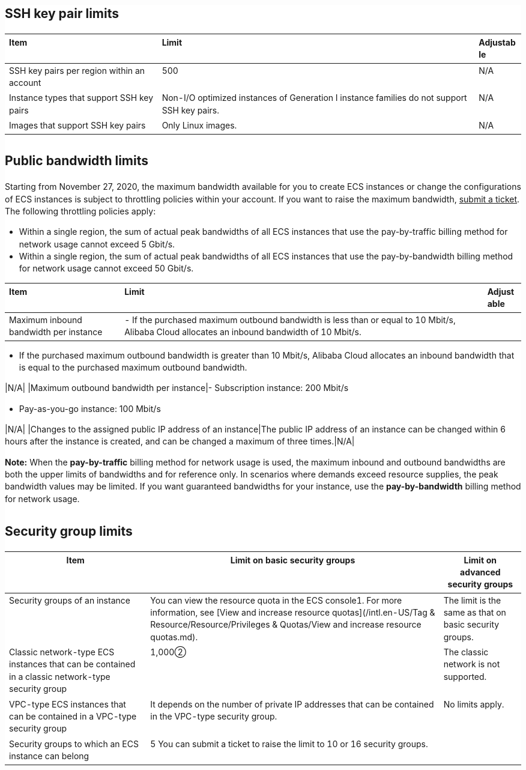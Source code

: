 ## SSH key pair limits

|Item|Limit|Adjustable|
|:---|:----|:---------|
|SSH key pairs per region within an account|500|N/A|
|Instance types that support SSH key pairs|Non-I/O optimized instances of Generation I instance families do not support SSH key pairs.|N/A|
|Images that support SSH key pairs|Only Linux images.|N/A|

## Public bandwidth limits

Starting from November 27, 2020, the maximum bandwidth available for you to create ECS instances or change the configurations of ECS instances is subject to throttling policies within your account. If you want to raise the maximum bandwidth, [submit a ticket](https://workorder-intl.console.aliyun.com/console.htm). The following throttling policies apply:

-   Within a single region, the sum of actual peak bandwidths of all ECS instances that use the pay-by-traffic billing method for network usage cannot exceed 5 Gbit/s.
-   Within a single region, the sum of actual peak bandwidths of all ECS instances that use the pay-by-bandwidth billing method for network usage cannot exceed 50 Gbit/s.

|Item|Limit|Adjustable|
|:---|:----|:---------|
|Maximum inbound bandwidth per instance|-   If the purchased maximum outbound bandwidth is less than or equal to 10 Mbit/s, Alibaba Cloud allocates an inbound bandwidth of 10 Mbit/s.
-   If the purchased maximum outbound bandwidth is greater than 10 Mbit/s, Alibaba Cloud allocates an inbound bandwidth that is equal to the purchased maximum outbound bandwidth.

|N/A|
|Maximum outbound bandwidth per instance|-   Subscription instance: 200 Mbit/s
-   Pay-as-you-go instance: 100 Mbit/s

|N/A|
|Changes to the assigned public IP address of an instance|The public IP address of an instance can be changed within 6 hours after the instance is created, and can be changed a maximum of three times.|N/A|

**Note:** When the **pay-by-traffic** billing method for network usage is used, the maximum inbound and outbound bandwidths are both the upper limits of bandwidths and for reference only. In scenarios where demands exceed resource supplies, the peak bandwidth values may be limited. If you want guaranteed bandwidths for your instance, use the **pay-by-bandwidth** billing method for network usage.

## Security group limits

|Item|Limit on basic security groups|Limit on advanced security groups|
|----|------------------------------|---------------------------------|
|Security groups of an instance|You can view the resource quota in the ECS console1. For more information, see [View and increase resource quotas](/intl.en-US/Tag & Resource/Resource/Privileges & Quotas/View and increase resource quotas.md).|The limit is the same as that on basic security groups.|
|Classic network-type ECS instances that can be contained in a classic network-type security group|1,000②|The classic network is not supported.|
|VPC-type ECS instances that can be contained in a VPC-type security group|It depends on the number of private IP addresses that can be contained in the VPC-type security group.|No limits apply.|
|Security groups to which an ECS instance can belong|5 You can submit a ticket to raise the limit to 10 or 16 security groups.
